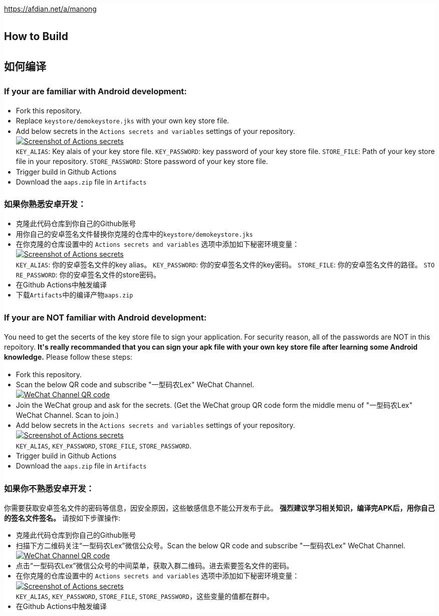 https://afdian.net/a/manong
## How to Build
## 如何编译

### If your are familiar with Android development:
* Fork this repository.
* Replace `keystore/demokeystore.jks` with your own key store file.
* Add below secrets in the  `Actions secrets and variables` settings of your repository.  
<a href="/Documentation/screen1.png"><img src="/Documentation/screen1.png?raw=true" alt="Screenshot of Actions secrets" width="800"></a>  
  `KEY_ALIAS`:  Key alais of your key store file.
  `KEY_PASSWORD`: key password of your key store file.
  `STORE_FILE`: Path of your key store file in your repository.
  `STORE_PASSWORD`: Store password of your key store file.
* Trigger build in Github Actions
* Download the `aaps.zip` file in `Artifacts`

### 如果你熟悉安卓开发：
* 克隆此代码仓库到你自己的Github账号
* 用你自己的安卓签名文件替换你克隆的仓库中的`keystore/demokeystore.jks`
* 在你克隆的仓库设置中的  `Actions secrets and variables` 选项中添加如下秘密环境变量：  
<a href="/Documentation/screen1.png"><img src="/Documentation/screen1.png?raw=true" alt="Screenshot of Actions secrets" width="800"></a>  
  `KEY_ALIAS`:  你的安卓签名文件的key alias。
  `KEY_PASSWORD`: 你的安卓签名文件的key密码。
  `STORE_FILE`: 你的安卓签名文件的路径。
  `STORE_PASSWORD`: 你的安卓签名文件的store密码。
* 在Github Actions中触发编译
* 下载`Artifacts`中的编译产物`aaps.zip` 

### If your are NOT familiar with Android development:
You need to get the secerts of the key store file to sign your application. For security reason, all of the passwords are NOT in this repoitory.
**It's really recommanded that you can sign your apk file with your own key store file after learning some Android knowledge.**
Please follow these steps:
* Fork this repository.
* Scan the below QR code and subscribe "一型码农Lex" WeChat Channel.  
<a href="/Documentation/wechat_qr.png"><img src="/Documentation/wechat_qr.png?raw=true" alt="WeChat Channel QR code" width="340"></a>  
* Join the WeChat group and ask for the secrets. (Get the WeChat group QR code form the middle menu of "一型码农Lex" WeChat Channel. Scan to join.)
* Add below secrets in the  `Actions secrets and variables` settings of your repository.  
<a href="/Documentation/screen1.png"><img src="/Documentation/screen1.png?raw=true" alt="Screenshot of Actions secrets" width="800"></a>  
  `KEY_ALIAS`, `KEY_PASSWORD`, `STORE_FILE`, `STORE_PASSWORD`. 
* Trigger build in Github Actions
* Download the `aaps.zip` file in `Artifacts`

### 如果你不熟悉安卓开发：
你需要获取安卓签名文件的密码等信息，因安全原因，这些敏感信息不能公开发布于此。
**强烈建议学习相关知识，编译完APK后，用你自己的签名文件签名。**
请按如下步骤操作:
* 克隆此代码仓库到你自己的Github账号
* 扫描下方二维码关注“一型码农Lex”微信公众号。Scan the below QR code and subscribe "一型码农Lex" WeChat Channel.  
<a href="/Documentation/wechat_qr.png"><img src="/Documentation/wechat_qr.png?raw=true" alt="WeChat Channel QR code" width="340"></a>  
* 点击“一型码农Lex”微信公众号的中间菜单，获取入群二维码。进去索要签名文件的密码。
* 在你克隆的仓库设置中的  `Actions secrets and variables` 选项中添加如下秘密环境变量：  
<a href="/Documentation/screen1.png"><img src="/Documentation/screen1.png?raw=true" alt="Screenshot of Actions secrets" width="800"></a>  
  `KEY_ALIAS`, `KEY_PASSWORD`, `STORE_FILE`, `STORE_PASSWORD`，这些变量的值都在群中。
* 在Github Actions中触发编译